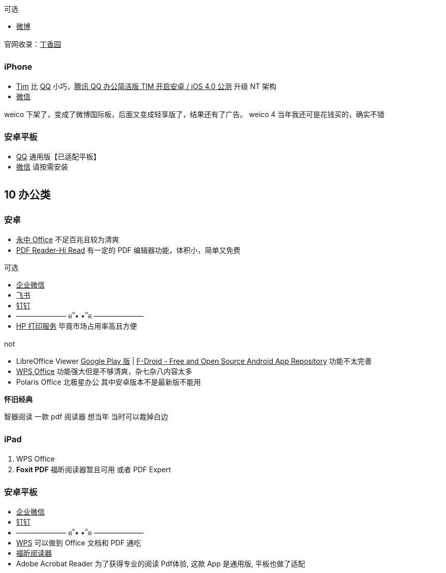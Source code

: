 可选

* [微博](https://sj.qq.com/appdetail/com.sina.weibo)

官网收录：[丁香园](https://sj.qq.com/appdetail/cn.dxy.idxyer)

### iPhone

* [Tim](https://sj.qq.com/appdetail/com.tencent.tim) 比 [QQ](https://sj.qq.com/appdetail/com.tencent.mobileqq) 小巧，[腾讯 QQ 办公简洁版 TIM 开启安卓 / iOS 4.0 公测](https://www.ithome.com/0/807/708.htm) 升级 NT 架构
* [微信](https://sj.qq.com/appdetail/com.tencent.mm)

weico 下架了，变成了微博国际板，后面又变成轻享版了，结果还有了广告。 weico 4 当年我还可是花钱买的，确实不错

### 安卓平板

* [QQ](https://sj.qq.com/appdetail/com.tencent.mobileqq) 通用版【已适配平板】
* [微信](https://sj.qq.com/appdetail/com.tencent.mm) 请按需安装

## 10 办公类

### 安卓

* [永中 Office](https://sj.qq.com/appdetail/com.yozo.office) 不足百兆且较为清爽
* [PDF Reader-Hi Read](https://apkpure.com/cn/pdf-reader-pdf-viewer/pdf.reader.pdfviewer.pdfeditor) 有一定的 PDF 编辑器功能，体积小，简单又免费

可选

* [企业微信](https://sj.qq.com/appdetail/com.tencent.wework)
* [飞书](https://sj.qq.com/appdetail/com.ss.android.lark)
* [钉钉](https://sj.qq.com/appdetail/com.alibaba.android.rimet)
* ——————— ฅ՞• •՞ฅ ———————
* [HP 打印服务](https://sj.qq.com/appdetail/com.hp.android.printservice) 毕竟市场占用率高且方便

not

* LibreOffice Viewer [Google Play 版](https://play.google.com/store/apps/details?id=org.documentfoundation.libreoffice) | [F-Droid - Free and Open Source Android App Repository](https://f-droid.org/packages/org.documentfoundation.libreoffice) 功能不太完善
* [WPS Office](https://sj.qq.com/appdetail/cn.wps.moffice_eng) 功能强大但是不够清爽，杂七杂八内容太多
* Polaris Office 北极星办公 其中安卓版本不是最新版不能用

**怀旧经典**

智器阅读 一款 pdf 阅读器 想当年 当时可以裁掉白边

### iPad

1. WPS Office
2. **Foxit PDF** 福昕阅读器暂且可用 或者 PDF Expert

### 安卓平板

* [企业微信](https://sj.qq.com/appdetail/com.tencent.wework)
* [钉钉](https://sj.qq.com/appdetail/com.alibaba.android.rimet)
* ——————— ฅ՞• •՞ฅ ———————
* [WPS](https://sj.qq.com/appdetail/cn.wps.moffice_eng) 可以做到 Office 文档和 PDF 通吃
* [福昕阅读器](https://sj.qq.com/appdetail/com.foxit.mobile.pdf.lite)
* Adobe Acrobat Reader 为了获得专业的阅读 Pdf体验, 这款 App 是通用版, 平板也做了适配
